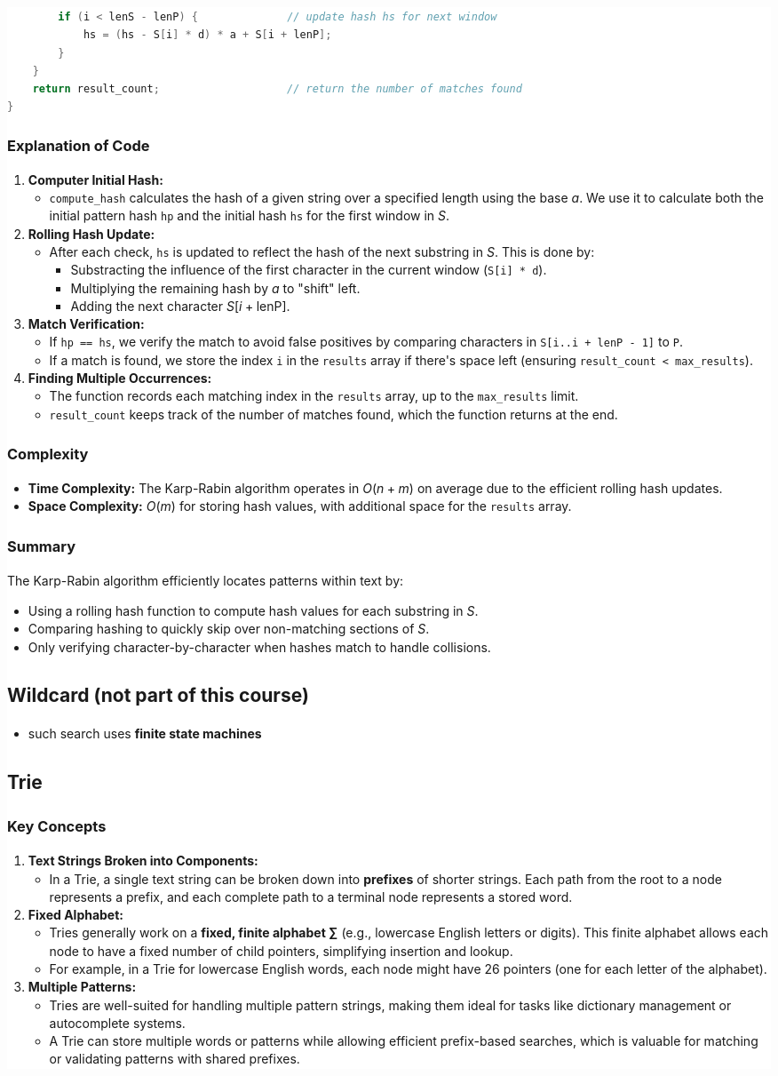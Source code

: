 ```cpp
        if (i < lenS - lenP) {              // update hash hs for next window
            hs = (hs - S[i] * d) * a + S[i + lenP];
        }
    }
    return result_count;                    // return the number of matches found
}
```

### Explanation of Code
1. **Computer Initial Hash:**
    - `compute_hash` calculates the hash of a given string over a specified length using the base $a$. We use it to calculate both the initial pattern hash `hp` and the initial hash `hs` for the first window in $S$.
2. **Rolling Hash Update:**
    - After each check, `hs` is updated to reflect the hash of the next substring in $S$. This is done by:
        - Substracting the influence of the first character in the current window (`S[i] * d`).
        - Multiplying the remaining hash by $a$ to "shift" left.
        - Adding the next character $S[i + \text{lenP}]$.
3. **Match Verification:**
    - If `hp == hs`, we verify the match to avoid false positives by comparing characters in `S[i..i + lenP - 1]` to `P`.
    - If a match is found, we store the index `i` in the `results` array if there's space left (ensuring `result_count < max_results`).
4. **Finding Multiple Occurrences:**
    - The function records each matching index in the `results` array, up to the `max_results` limit.
    - `result_count` keeps track of the number of matches found, which the function returns at the end.

### Complexity
- **Time Complexity:** The Karp-Rabin algorithm operates in $O(n + m)$ on average due to the efficient rolling hash updates.
- **Space Complexity:** $O(m)$ for storing hash values, with additional space for the `results` array.

### Summary
The Karp-Rabin algorithm efficiently locates patterns within text by:
- Using a rolling hash function to compute hash values for each substring in $S$.
- Comparing hashing to quickly skip over non-matching sections of $S$.
- Only verifying character-by-character when hashes match to handle collisions.

## Wildcard (not part of this course)
- such search uses **finite state machines**

## Trie
### Key Concepts
1. **Text Strings Broken into Components:**
    - In a Trie, a single text string can be broken down into **prefixes** of shorter strings. Each path from the root to a node represents a prefix, and each complete path to a terminal node represents a stored word.
2. **Fixed Alphabet:**
    - Tries generally work on a **fixed, finite alphabet $\sum$** (e.g., lowercase English letters or digits). This finite alphabet allows each node to have a fixed number of child pointers, simplifying insertion and lookup.
    - For example, in a Trie for lowercase English words, each node might have 26 pointers (one for each letter of the alphabet).
3. **Multiple Patterns:**  
    - Tries are well-suited for handling multiple pattern strings, making them ideal for tasks like dictionary management or autocomplete systems.
    - A Trie can store multiple words or patterns while allowing efficient prefix-based searches, which is valuable for matching or validating patterns with shared prefixes.